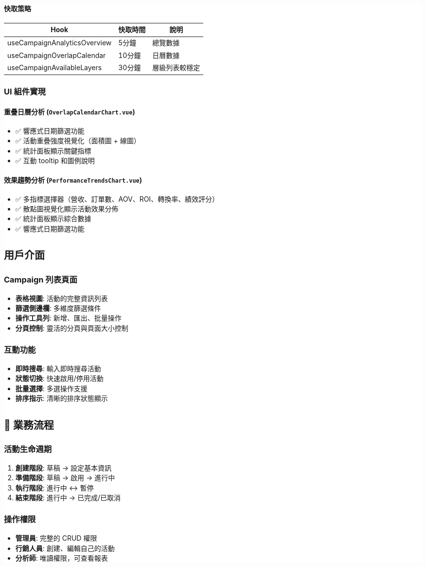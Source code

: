 #### 快取策略
| Hook | 快取時間 | 說明 |
|------|----------|------|
| useCampaignAnalyticsOverview | 5分鐘 | 總覽數據 |
| useCampaignOverlapCalendar | 10分鐘 | 日曆數據 |
| useCampaignAvailableLayers | 30分鐘 | 層級列表較穩定 |

### UI 組件實現

#### 重疊日曆分析 (`OverlapCalendarChart.vue`)
- ✅ 響應式日期篩選功能
- ✅ 活動重疊強度視覺化（面積圖 + 線圖）
- ✅ 統計面板顯示關鍵指標
- ✅ 互動 tooltip 和圖例說明

#### 效果趨勢分析 (`PerformanceTrendsChart.vue`)
- ✅ 多指標選擇器（營收、訂單數、AOV、ROI、轉換率、績效評分）
- ✅ 散點圖視覺化顯示活動效果分佈
- ✅ 統計面板顯示綜合數據
- ✅ 響應式日期篩選功能

## 用戶介面

### Campaign 列表頁面
- **表格視圖**: 活動的完整資訊列表
- **篩選側邊欄**: 多維度篩選條件
- **操作工具列**: 新增、匯出、批量操作
- **分頁控制**: 靈活的分頁與頁面大小控制

### 互動功能
- **即時搜尋**: 輸入即時搜尋活動
- **狀態切換**: 快速啟用/停用活動
- **批量選擇**: 多選操作支援
- **排序指示**: 清晰的排序狀態顯示

## 🔄 業務流程

### 活動生命週期
1. **創建階段**: 草稿 → 設定基本資訊
2. **準備階段**: 草稿 → 啟用 → 進行中
3. **執行階段**: 進行中 ↔ 暫停
4. **結束階段**: 進行中 → 已完成/已取消

### 操作權限
- **管理員**: 完整的 CRUD 權限
- **行銷人員**: 創建、編輯自己的活動
- **分析師**: 唯讀權限，可查看報表
